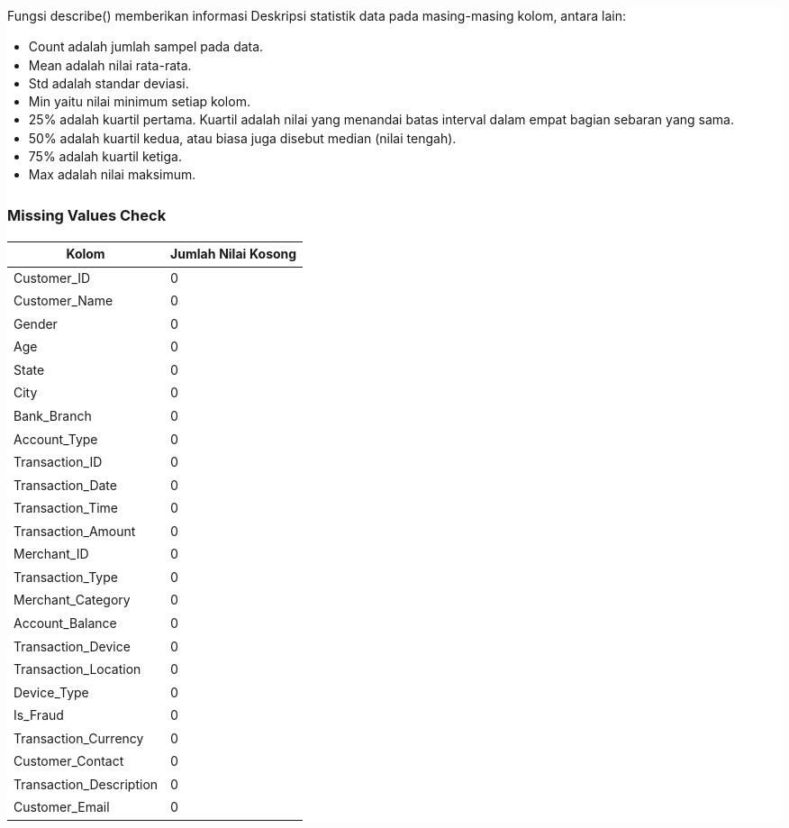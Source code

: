 Fungsi describe() memberikan informasi Deskripsi statistik data pada masing-masing kolom, antara lain:

- Count adalah jumlah sampel pada data.
- Mean adalah nilai rata-rata.
- Std adalah standar deviasi.
- Min yaitu nilai minimum setiap kolom.
- 25% adalah kuartil pertama. Kuartil adalah nilai yang menandai batas interval dalam empat bagian sebaran yang sama.
- 50% adalah kuartil kedua, atau biasa juga disebut median (nilai tengah).
- 75% adalah kuartil ketiga.
- Max adalah nilai maksimum.

### Missing Values Check
| Kolom                   | Jumlah Nilai Kosong |
|-------------------------|---------------------|
| Customer_ID             | 0                   |
| Customer_Name           | 0                   |
| Gender                  | 0                   |
| Age                     | 0                   |
| State                   | 0                   |
| City                    | 0                   |
| Bank_Branch             | 0                   |
| Account_Type            | 0                   |
| Transaction_ID          | 0                   |
| Transaction_Date        | 0                   |
| Transaction_Time        | 0                   |
| Transaction_Amount      | 0                   |
| Merchant_ID             | 0                   |
| Transaction_Type        | 0                   |
| Merchant_Category       | 0                   |
| Account_Balance         | 0                   |
| Transaction_Device      | 0                   |
| Transaction_Location    | 0                   |
| Device_Type             | 0                   |
| Is_Fraud                | 0                   |
| Transaction_Currency    | 0                   |
| Customer_Contact        | 0                   |
| Transaction_Description | 0                   |
| Customer_Email          | 0                   |
